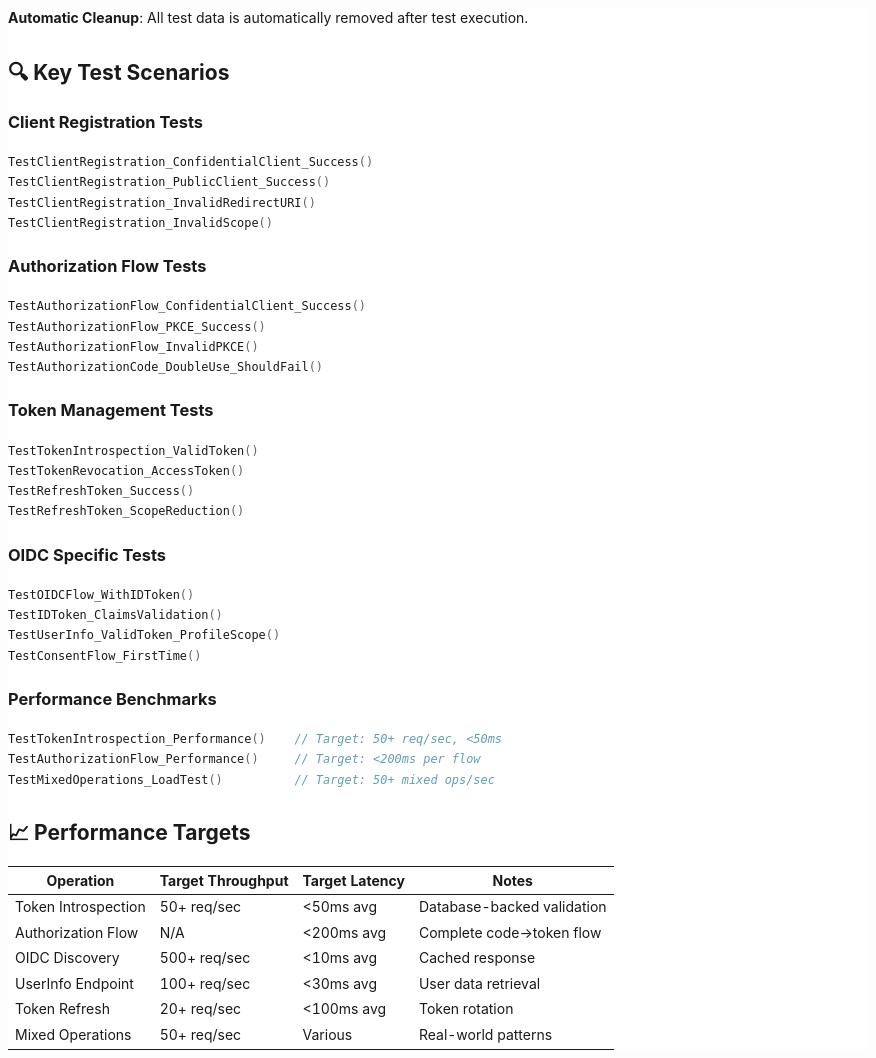 **Automatic Cleanup**: All test data is automatically removed after test execution.

## 🔍 Key Test Scenarios

### Client Registration Tests
```go
TestClientRegistration_ConfidentialClient_Success()
TestClientRegistration_PublicClient_Success()
TestClientRegistration_InvalidRedirectURI()
TestClientRegistration_InvalidScope()
```

### Authorization Flow Tests
```go
TestAuthorizationFlow_ConfidentialClient_Success()
TestAuthorizationFlow_PKCE_Success()
TestAuthorizationFlow_InvalidPKCE()
TestAuthorizationCode_DoubleUse_ShouldFail()
```

### Token Management Tests
```go
TestTokenIntrospection_ValidToken()
TestTokenRevocation_AccessToken()
TestRefreshToken_Success()
TestRefreshToken_ScopeReduction()
```

### OIDC Specific Tests
```go
TestOIDCFlow_WithIDToken()
TestIDToken_ClaimsValidation()
TestUserInfo_ValidToken_ProfileScope()
TestConsentFlow_FirstTime()
```

### Performance Benchmarks
```go
TestTokenIntrospection_Performance()    // Target: 50+ req/sec, <50ms
TestAuthorizationFlow_Performance()     // Target: <200ms per flow
TestMixedOperations_LoadTest()          // Target: 50+ mixed ops/sec
```

## 📈 Performance Targets

| Operation | Target Throughput | Target Latency | Notes |
|-----------|------------------|----------------|--------|
| Token Introspection | 50+ req/sec | <50ms avg | Database-backed validation |
| Authorization Flow | N/A | <200ms avg | Complete code→token flow |
| OIDC Discovery | 500+ req/sec | <10ms avg | Cached response |
| UserInfo Endpoint | 100+ req/sec | <30ms avg | User data retrieval |
| Token Refresh | 20+ req/sec | <100ms avg | Token rotation |
| Mixed Operations | 50+ req/sec | Various | Real-world patterns |
